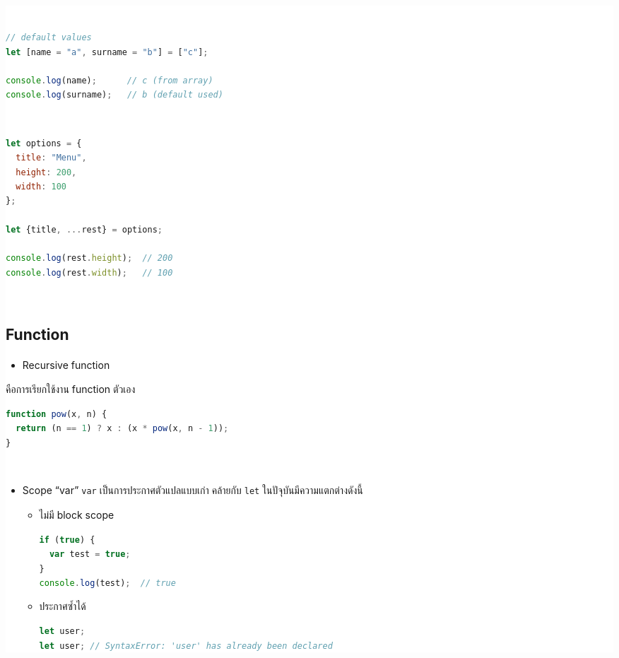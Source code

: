 <br>

```javascript
// default values
let [name = "a", surname = "b"] = ["c"];

console.log(name);      // c (from array)
console.log(surname);   // b (default used)
```

<br>

```javascript
let options = {
  title: "Menu",
  height: 200,
  width: 100
};

let {title, ...rest} = options;

console.log(rest.height);  // 200
console.log(rest.width);   // 100
```

<br>

## Function

- Recursive function

คือการเรียกใช้งาน function ตัวเอง

```javascript
function pow(x, n) {
  return (n == 1) ? x : (x * pow(x, n - 1));
}
```

<br>

- Scope “var”
`var` เป็นการประกาศตัวแปลแบบเก่า คล้ายกับ `let` ในปัจุบันมีความแตกต่างดังนี้ 

  - ไม่มี block scope

    ```javascript
    if (true) {
      var test = true;
    }
    console.log(test);  // true
    ```

  - ประกาศซ้ำได้

    ```javascript
    let user;
    let user; // SyntaxError: 'user' has already been declared
    ```
